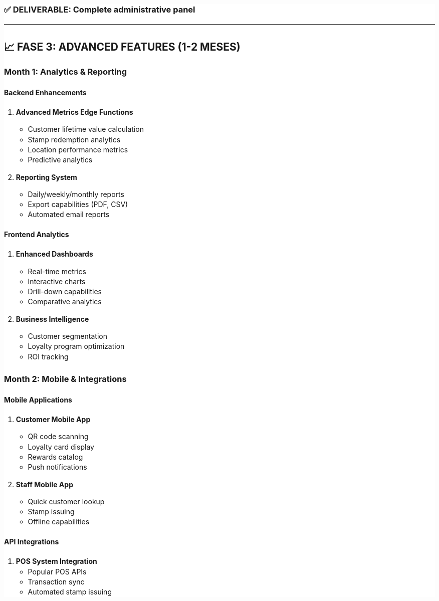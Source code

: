 ### **✅ DELIVERABLE: Complete administrative panel**

---

## **📈 FASE 3: ADVANCED FEATURES (1-2 MESES)**

### **Month 1: Analytics & Reporting**

#### **Backend Enhancements**
1. **Advanced Metrics Edge Functions**
   - Customer lifetime value calculation
   - Stamp redemption analytics
   - Location performance metrics
   - Predictive analytics

2. **Reporting System**
   - Daily/weekly/monthly reports
   - Export capabilities (PDF, CSV)
   - Automated email reports

#### **Frontend Analytics**
1. **Enhanced Dashboards**
   - Real-time metrics
   - Interactive charts
   - Drill-down capabilities
   - Comparative analytics

2. **Business Intelligence**
   - Customer segmentation
   - Loyalty program optimization
   - ROI tracking

### **Month 2: Mobile & Integrations**

#### **Mobile Applications**
1. **Customer Mobile App**
   - QR code scanning
   - Loyalty card display
   - Rewards catalog
   - Push notifications

2. **Staff Mobile App**
   - Quick customer lookup
   - Stamp issuing
   - Offline capabilities

#### **API Integrations**
1. **POS System Integration**
   - Popular POS APIs
   - Transaction sync
   - Automated stamp issuing
